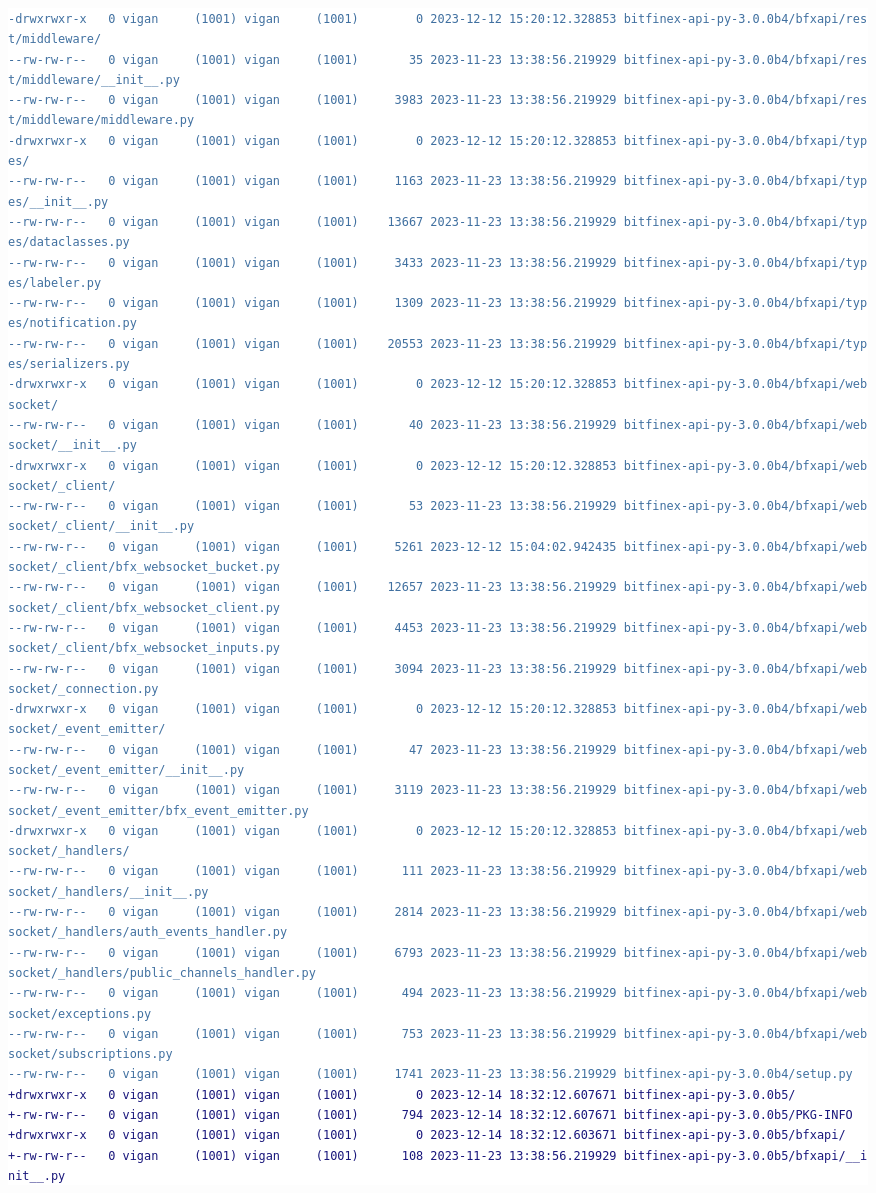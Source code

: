 ```diff
-drwxrwxr-x   0 vigan     (1001) vigan     (1001)        0 2023-12-12 15:20:12.328853 bitfinex-api-py-3.0.0b4/bfxapi/rest/middleware/
--rw-rw-r--   0 vigan     (1001) vigan     (1001)       35 2023-11-23 13:38:56.219929 bitfinex-api-py-3.0.0b4/bfxapi/rest/middleware/__init__.py
--rw-rw-r--   0 vigan     (1001) vigan     (1001)     3983 2023-11-23 13:38:56.219929 bitfinex-api-py-3.0.0b4/bfxapi/rest/middleware/middleware.py
-drwxrwxr-x   0 vigan     (1001) vigan     (1001)        0 2023-12-12 15:20:12.328853 bitfinex-api-py-3.0.0b4/bfxapi/types/
--rw-rw-r--   0 vigan     (1001) vigan     (1001)     1163 2023-11-23 13:38:56.219929 bitfinex-api-py-3.0.0b4/bfxapi/types/__init__.py
--rw-rw-r--   0 vigan     (1001) vigan     (1001)    13667 2023-11-23 13:38:56.219929 bitfinex-api-py-3.0.0b4/bfxapi/types/dataclasses.py
--rw-rw-r--   0 vigan     (1001) vigan     (1001)     3433 2023-11-23 13:38:56.219929 bitfinex-api-py-3.0.0b4/bfxapi/types/labeler.py
--rw-rw-r--   0 vigan     (1001) vigan     (1001)     1309 2023-11-23 13:38:56.219929 bitfinex-api-py-3.0.0b4/bfxapi/types/notification.py
--rw-rw-r--   0 vigan     (1001) vigan     (1001)    20553 2023-11-23 13:38:56.219929 bitfinex-api-py-3.0.0b4/bfxapi/types/serializers.py
-drwxrwxr-x   0 vigan     (1001) vigan     (1001)        0 2023-12-12 15:20:12.328853 bitfinex-api-py-3.0.0b4/bfxapi/websocket/
--rw-rw-r--   0 vigan     (1001) vigan     (1001)       40 2023-11-23 13:38:56.219929 bitfinex-api-py-3.0.0b4/bfxapi/websocket/__init__.py
-drwxrwxr-x   0 vigan     (1001) vigan     (1001)        0 2023-12-12 15:20:12.328853 bitfinex-api-py-3.0.0b4/bfxapi/websocket/_client/
--rw-rw-r--   0 vigan     (1001) vigan     (1001)       53 2023-11-23 13:38:56.219929 bitfinex-api-py-3.0.0b4/bfxapi/websocket/_client/__init__.py
--rw-rw-r--   0 vigan     (1001) vigan     (1001)     5261 2023-12-12 15:04:02.942435 bitfinex-api-py-3.0.0b4/bfxapi/websocket/_client/bfx_websocket_bucket.py
--rw-rw-r--   0 vigan     (1001) vigan     (1001)    12657 2023-11-23 13:38:56.219929 bitfinex-api-py-3.0.0b4/bfxapi/websocket/_client/bfx_websocket_client.py
--rw-rw-r--   0 vigan     (1001) vigan     (1001)     4453 2023-11-23 13:38:56.219929 bitfinex-api-py-3.0.0b4/bfxapi/websocket/_client/bfx_websocket_inputs.py
--rw-rw-r--   0 vigan     (1001) vigan     (1001)     3094 2023-11-23 13:38:56.219929 bitfinex-api-py-3.0.0b4/bfxapi/websocket/_connection.py
-drwxrwxr-x   0 vigan     (1001) vigan     (1001)        0 2023-12-12 15:20:12.328853 bitfinex-api-py-3.0.0b4/bfxapi/websocket/_event_emitter/
--rw-rw-r--   0 vigan     (1001) vigan     (1001)       47 2023-11-23 13:38:56.219929 bitfinex-api-py-3.0.0b4/bfxapi/websocket/_event_emitter/__init__.py
--rw-rw-r--   0 vigan     (1001) vigan     (1001)     3119 2023-11-23 13:38:56.219929 bitfinex-api-py-3.0.0b4/bfxapi/websocket/_event_emitter/bfx_event_emitter.py
-drwxrwxr-x   0 vigan     (1001) vigan     (1001)        0 2023-12-12 15:20:12.328853 bitfinex-api-py-3.0.0b4/bfxapi/websocket/_handlers/
--rw-rw-r--   0 vigan     (1001) vigan     (1001)      111 2023-11-23 13:38:56.219929 bitfinex-api-py-3.0.0b4/bfxapi/websocket/_handlers/__init__.py
--rw-rw-r--   0 vigan     (1001) vigan     (1001)     2814 2023-11-23 13:38:56.219929 bitfinex-api-py-3.0.0b4/bfxapi/websocket/_handlers/auth_events_handler.py
--rw-rw-r--   0 vigan     (1001) vigan     (1001)     6793 2023-11-23 13:38:56.219929 bitfinex-api-py-3.0.0b4/bfxapi/websocket/_handlers/public_channels_handler.py
--rw-rw-r--   0 vigan     (1001) vigan     (1001)      494 2023-11-23 13:38:56.219929 bitfinex-api-py-3.0.0b4/bfxapi/websocket/exceptions.py
--rw-rw-r--   0 vigan     (1001) vigan     (1001)      753 2023-11-23 13:38:56.219929 bitfinex-api-py-3.0.0b4/bfxapi/websocket/subscriptions.py
--rw-rw-r--   0 vigan     (1001) vigan     (1001)     1741 2023-11-23 13:38:56.219929 bitfinex-api-py-3.0.0b4/setup.py
+drwxrwxr-x   0 vigan     (1001) vigan     (1001)        0 2023-12-14 18:32:12.607671 bitfinex-api-py-3.0.0b5/
+-rw-rw-r--   0 vigan     (1001) vigan     (1001)      794 2023-12-14 18:32:12.607671 bitfinex-api-py-3.0.0b5/PKG-INFO
+drwxrwxr-x   0 vigan     (1001) vigan     (1001)        0 2023-12-14 18:32:12.603671 bitfinex-api-py-3.0.0b5/bfxapi/
+-rw-rw-r--   0 vigan     (1001) vigan     (1001)      108 2023-11-23 13:38:56.219929 bitfinex-api-py-3.0.0b5/bfxapi/__init__.py
```